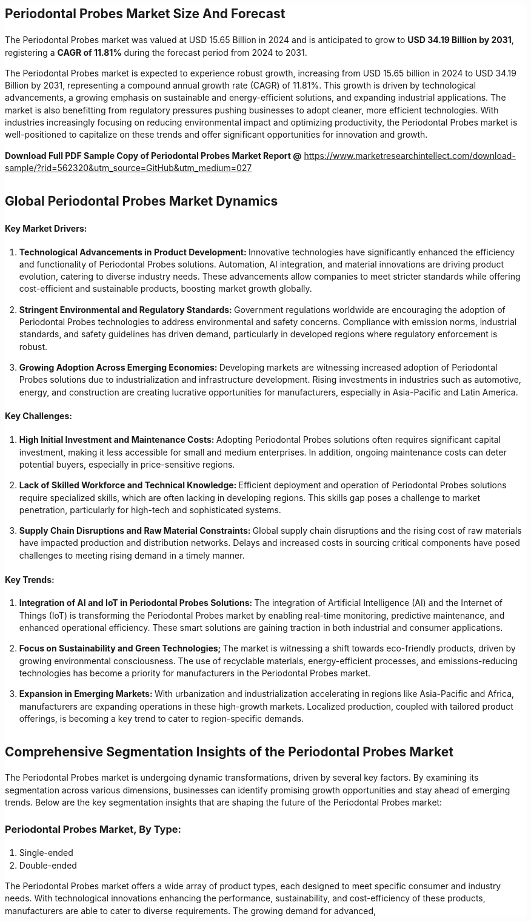 <h2>Periodontal Probes Market Size And Forecast</h2><p>The Periodontal Probes market was valued at USD 15.65 Billion in 2024 and is anticipated to grow to <strong>USD 34.19 Billion by 2031</strong>, registering a <strong>CAGR of 11.81%</strong> during the forecast period from 2024 to 2031.</p><p>The Periodontal Probes market is expected to experience robust growth, increasing from USD 15.65 billion in 2024 to USD 34.19 Billion by 2031, representing a compound annual growth rate (CAGR) of 11.81%. This growth is driven by technological advancements, a growing emphasis on sustainable and energy-efficient solutions, and expanding industrial applications. The market is also benefitting from regulatory pressures pushing businesses to adopt cleaner, more efficient technologies. With industries increasingly focusing on reducing environmental impact and optimizing productivity, the Periodontal Probes market is well-positioned to capitalize on these trends and offer significant opportunities for innovation and growth.</p><p><strong>Download Full PDF Sample Copy of Periodontal Probes Market Report @</strong>&nbsp;<a href="https://www.marketresearchintellect.com/download-sample/?rid=562320&amp;utm_source=GitHub&amp;utm_medium=027">https://www.marketresearchintellect.com/download-sample/?rid=562320&amp;utm_source=GitHub&amp;utm_medium=027</a></p><h2>Global Periodontal Probes Market Dynamics</h2><h4><strong>Key Market Drivers:</strong></h4><ol><li><p><strong>Technological Advancements in Product Development:&nbsp;</strong>Innovative technologies have significantly enhanced the efficiency and functionality of Periodontal Probes solutions. Automation, AI integration, and material innovations are driving product evolution, catering to diverse industry needs. These advancements allow companies to meet stricter standards while offering cost-efficient and sustainable products, boosting market growth globally.</p></li><li><p><strong>Stringent Environmental and Regulatory Standards:&nbsp;</strong>Government regulations worldwide are encouraging the adoption of Periodontal Probes technologies to address environmental and safety concerns. Compliance with emission norms, industrial standards, and safety guidelines has driven demand, particularly in developed regions where regulatory enforcement is robust.</p></li><li><p><strong>Growing Adoption Across Emerging Economies:&nbsp;</strong>Developing markets are witnessing increased adoption of Periodontal Probes solutions due to industrialization and infrastructure development. Rising investments in industries such as automotive, energy, and construction are creating lucrative opportunities for manufacturers, especially in Asia-Pacific and Latin America.</p></li></ol><h4><strong>Key Challenges:</strong></h4><ol><li><p><strong>High Initial Investment and Maintenance Costs:&nbsp;</strong>Adopting Periodontal Probes solutions often requires significant capital investment, making it less accessible for small and medium enterprises. In addition, ongoing maintenance costs can deter potential buyers, especially in price-sensitive regions.</p></li><li><p><strong>Lack of Skilled Workforce and Technical Knowledge:&nbsp;</strong>Efficient deployment and operation of Periodontal Probes solutions require specialized skills, which are often lacking in developing regions. This skills gap poses a challenge to market penetration, particularly for high-tech and sophisticated systems.</p></li><li><p><strong>Supply Chain Disruptions and Raw Material Constraints:&nbsp;</strong>Global supply chain disruptions and the rising cost of raw materials have impacted production and distribution networks. Delays and increased costs in sourcing critical components have posed challenges to meeting rising demand in a timely manner.</p></li></ol><h4><strong>Key Trends:</strong></h4><ol><li><p><strong>Integration of AI and IoT in Periodontal Probes Solutions:&nbsp;</strong>The integration of Artificial Intelligence (AI) and the Internet of Things (IoT) is transforming the Periodontal Probes market by enabling real-time monitoring, predictive maintenance, and enhanced operational efficiency. These smart solutions are gaining traction in both industrial and consumer applications.</p></li><li><p><strong>Focus on Sustainability and Green Technologies;&nbsp;</strong>The market is witnessing a shift towards eco-friendly products, driven by growing environmental consciousness. The use of recyclable materials, energy-efficient processes, and emissions-reducing technologies has become a priority for manufacturers in the Periodontal Probes market.</p></li><li><p><strong>Expansion in Emerging Markets:&nbsp;</strong>With urbanization and industrialization accelerating in regions like Asia-Pacific and Africa, manufacturers are expanding operations in these high-growth markets. Localized production, coupled with tailored product offerings, is becoming a key trend to cater to region-specific demands.</p></li></ol><div class="article-main__content" data-test-id="publishing-text-block"><h2>Comprehensive Segmentation Insights of the Periodontal Probes Market</h2><p>The Periodontal Probes market is undergoing dynamic transformations, driven by several key factors. By examining its segmentation across various dimensions, businesses can identify promising growth opportunities and stay ahead of emerging trends. Below are the key segmentation insights that are shaping the future of the Periodontal Probes market:</p><h3><strong>Periodontal Probes Market, By Type:<br /></strong></h3><ol><li>Single-ended<li> Double-ended</li></ol><p>The Periodontal Probes market offers a wide array of product types, each designed to meet specific consumer and industry needs. With technological innovations enhancing the performance, sustainability, and cost-efficiency of these products, manufacturers are able to cater to diverse requirements. The growing demand for advanced,